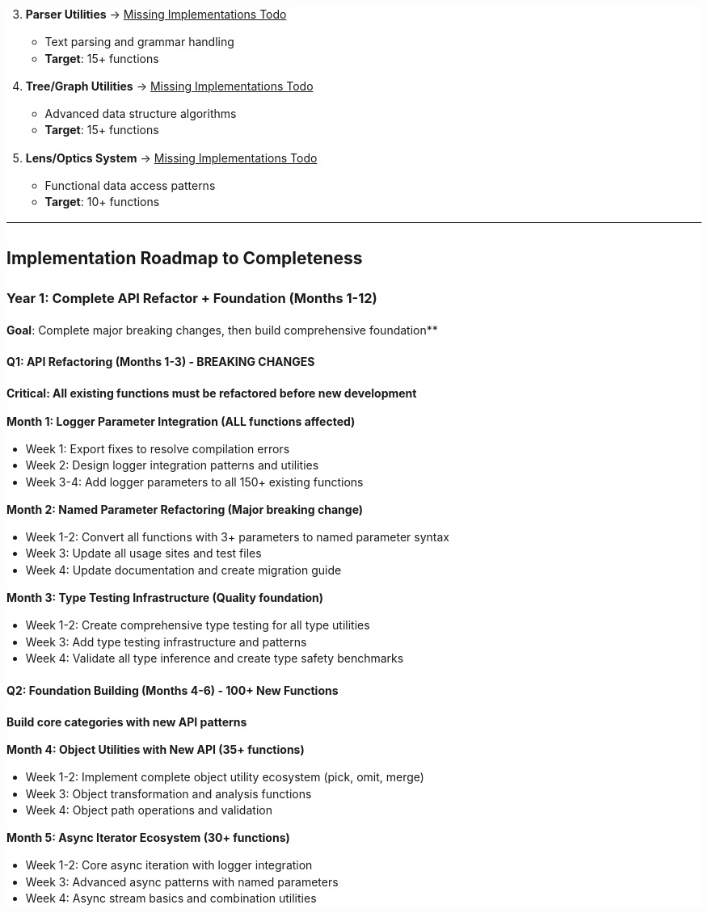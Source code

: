 3. **Parser Utilities** → [Missing Implementations Todo](TODO.missing-implementations.md#parser-utilities-new-category)
   - Text parsing and grammar handling
   - **Target**: 15+ functions

4. **Tree/Graph Utilities** → [Missing Implementations Todo](TODO.missing-implementations.md#treegraph-utilities-new-category)
   - Advanced data structure algorithms
   - **Target**: 15+ functions

5. **Lens/Optics System** → [Missing Implementations Todo](TODO.missing-implementations.md#lensoptics-utilities-new-category)
   - Functional data access patterns
   - **Target**: 10+ functions

---

## Implementation Roadmap to Completeness

### Year 1: Complete API Refactor + Foundation (Months 1-12)
**Goal**: Complete major breaking changes, then build comprehensive foundation**

#### Q1: API Refactoring (Months 1-3) - BREAKING CHANGES
**Critical: All existing functions must be refactored before new development**

**Month 1: Logger Parameter Integration (ALL functions affected)**
- Week 1: Export fixes to resolve compilation errors
- Week 2: Design logger integration patterns and utilities
- Week 3-4: Add logger parameters to all 150+ existing functions

**Month 2: Named Parameter Refactoring (Major breaking change)**
- Week 1-2: Convert all functions with 3+ parameters to named parameter syntax
- Week 3: Update all usage sites and test files
- Week 4: Update documentation and create migration guide

**Month 3: Type Testing Infrastructure (Quality foundation)**
- Week 1-2: Create comprehensive type testing for all type utilities
- Week 3: Add type testing infrastructure and patterns
- Week 4: Validate all type inference and create type safety benchmarks

#### Q2: Foundation Building (Months 4-6) - 100+ New Functions
**Build core categories with new API patterns**

**Month 4: Object Utilities with New API (35+ functions)**
- Week 1-2: Implement complete object utility ecosystem (pick, omit, merge)
- Week 3: Object transformation and analysis functions
- Week 4: Object path operations and validation

**Month 5: Async Iterator Ecosystem (30+ functions)**
- Week 1-2: Core async iteration with logger integration
- Week 3: Advanced async patterns with named parameters
- Week 4: Async stream basics and combination utilities
